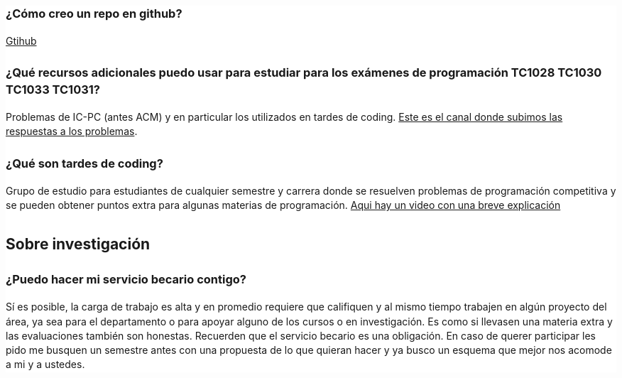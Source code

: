### ¿Cómo creo un repo en github?
[Gtihub](https://www.youtube.com/watch?v=Hu1gzAqUZu0)

### ¿Qué recursos adicionales puedo usar para estudiar para los exámenes de programación TC1028 TC1030 TC1033 TC1031?
Problemas de IC-PC (antes ACM) y en particular los utilizados en tardes de coding. [Este es el canal donde subimos las respuestas a los problemas](https://www.youtube.com/channel/UCaDLn1cv__Xz93lhLpLCKWw).

### ¿Qué son tardes de coding?
Grupo de estudio para estudiantes de cualquier semestre y carrera donde se resuelven problemas de programación competitiva y se pueden obtener puntos extra para algunas materias de programación. [Aqui hay un video con una breve explicación](https://www.youtube.com/watch?v=94A5iSXF_mE)

## Sobre investigación

### ¿Puedo hacer mi servicio becario contigo?

Sí es posible, la carga de trabajo es alta y en promedio requiere que califiquen y al mismo tiempo trabajen en algún proyecto del área, ya sea para el departamento o para apoyar alguno de los cursos o en investigación. Es como si llevasen una materia extra y las evaluaciones también son honestas. Recuerden que el servicio becario es una obligación.
En caso de querer participar les pido me busquen un semestre antes con una propuesta de lo que quieran hacer y ya busco un esquema que mejor nos acomode a mi y a ustedes.
